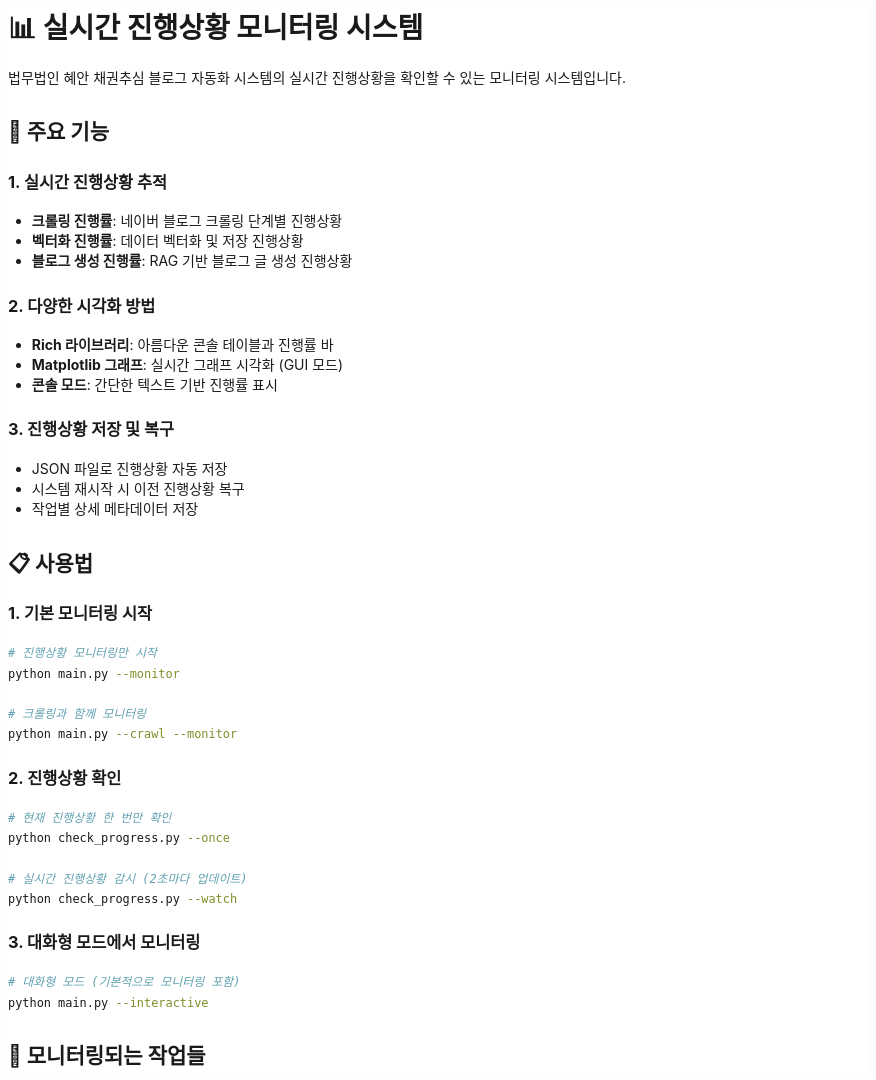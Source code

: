 # 📊 실시간 진행상황 모니터링 시스템

법무법인 혜안 채권추심 블로그 자동화 시스템의 실시간 진행상황을 확인할 수 있는 모니터링 시스템입니다.

## 🚀 주요 기능

### 1. 실시간 진행상황 추적
- **크롤링 진행률**: 네이버 블로그 크롤링 단계별 진행상황
- **벡터화 진행률**: 데이터 벡터화 및 저장 진행상황
- **블로그 생성 진행률**: RAG 기반 블로그 글 생성 진행상황

### 2. 다양한 시각화 방법
- **Rich 라이브러리**: 아름다운 콘솔 테이블과 진행률 바
- **Matplotlib 그래프**: 실시간 그래프 시각화 (GUI 모드)
- **콘솔 모드**: 간단한 텍스트 기반 진행률 표시

### 3. 진행상황 저장 및 복구
- JSON 파일로 진행상황 자동 저장
- 시스템 재시작 시 이전 진행상황 복구
- 작업별 상세 메타데이터 저장

## 📋 사용법

### 1. 기본 모니터링 시작
```bash
# 진행상황 모니터링만 시작
python main.py --monitor

# 크롤링과 함께 모니터링
python main.py --crawl --monitor
```

### 2. 진행상황 확인
```bash
# 현재 진행상황 한 번만 확인
python check_progress.py --once

# 실시간 진행상황 감시 (2초마다 업데이트)
python check_progress.py --watch
```

### 3. 대화형 모드에서 모니터링
```bash
# 대화형 모드 (기본적으로 모니터링 포함)
python main.py --interactive
```

## 🎯 모니터링되는 작업들
